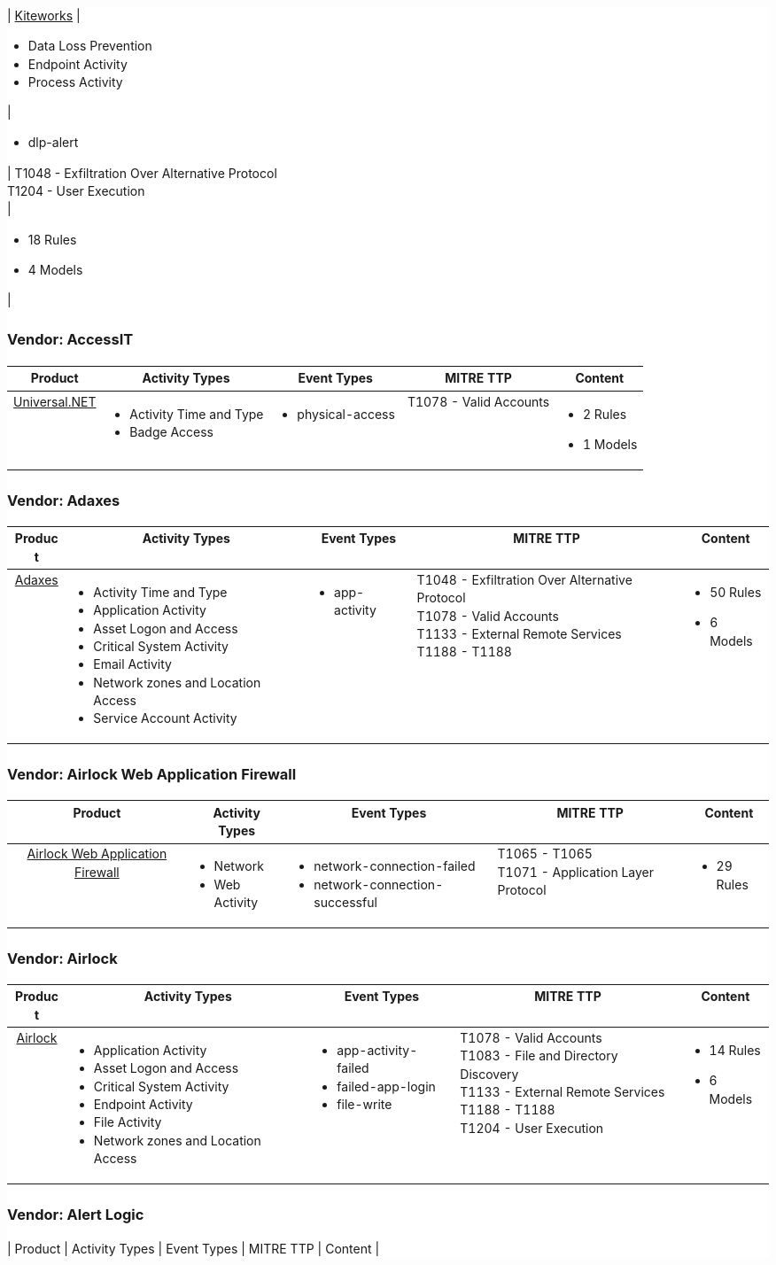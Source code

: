 | [Kiteworks](../DataSources/datasource_accelion_kiteworks.md) | <ul><li>Data Loss Prevention</li><li>Endpoint Activity</li><li>Process Activity</li></ul> | <ul><li>dlp-alert</li></li></ul> | T1048 - Exfiltration Over Alternative Protocol<br>T1204 - User Execution<br> | <ul><li>18 Rules</li></ul><ul><li>4 Models</li></ul> |
### Vendor: AccessIT
|                               Product                                | Activity Types                                                 | Event Types                            | MITRE TTP                  | Content                                             |
|:--------------------------------------------------------------------:| -------------------------------------------------------------- | -------------------------------------- | -------------------------- | --------------------------------------------------- |
| [Universal.NET](../DataSources/datasource_accessit_universal.net.md) | <ul><li>Activity Time  and Type</li><li>Badge Access</li></ul> | <ul><li>physical-access</li></li></ul> | T1078 - Valid Accounts<br> | <ul><li>2 Rules</li></ul><ul><li>1 Models</li></ul> |
### Vendor: Adaxes
|                       Product                        | Activity Types                                                                                                                                                                                                                           | Event Types                         | MITRE TTP                                                                                                                         | Content                                              |
|:----------------------------------------------------:| ---------------------------------------------------------------------------------------------------------------------------------------------------------------------------------------------------------------------------------------- | ----------------------------------- | --------------------------------------------------------------------------------------------------------------------------------- | ---------------------------------------------------- |
| [Adaxes](../DataSources/datasource_adaxes_adaxes.md) | <ul><li>Activity Time  and Type</li><li>Application Activity</li><li>Asset Logon and Access</li><li>Critical System Activity</li><li>Email Activity</li><li>Network zones and Location Access</li><li>Service Account Activity</li></ul> | <ul><li>app-activity</li></li></ul> | T1048 - Exfiltration Over Alternative Protocol<br>T1078 - Valid Accounts<br>T1133 - External Remote Services<br>T1188 - T1188<br> | <ul><li>50 Rules</li></ul><ul><li>6 Models</li></ul> |
### Vendor: Airlock Web Application Firewall
|                                                              Product                                                               | Activity Types                                 | Event Types                                                                            | MITRE TTP                                               | Content                    |
|:----------------------------------------------------------------------------------------------------------------------------------:| ---------------------------------------------- | -------------------------------------------------------------------------------------- | ------------------------------------------------------- | -------------------------- |
| [Airlock Web Application Firewall](../DataSources/datasource_airlock_web_application_firewall_airlock_web_application_firewall.md) | <ul><li>Network</li><li>Web Activity</li></ul> | <ul><li>network-connection-failed</li><li>network-connection-successful</li></li></ul> | T1065 - T1065<br>T1071 - Application Layer Protocol<br> | <ul><li>29 Rules</li></ul> |
### Vendor: Airlock
|                         Product                         | Activity Types                                                                                                                                                                                   | Event Types                                                                            | MITRE TTP                                                                                                                                         | Content                                              |
|:-------------------------------------------------------:| ------------------------------------------------------------------------------------------------------------------------------------------------------------------------------------------------ | -------------------------------------------------------------------------------------- | ------------------------------------------------------------------------------------------------------------------------------------------------- | ---------------------------------------------------- |
| [Airlock](../DataSources/datasource_airlock_airlock.md) | <ul><li>Application Activity</li><li>Asset Logon and Access</li><li>Critical System Activity</li><li>Endpoint Activity</li><li>File Activity</li><li>Network zones and Location Access</li></ul> | <ul><li>app-activity-failed</li><li>failed-app-login</li><li>file-write</li></li></ul> | T1078 - Valid Accounts<br>T1083 - File and Directory Discovery<br>T1133 - External Remote Services<br>T1188 - T1188<br>T1204 - User Execution<br> | <ul><li>14 Rules</li></ul><ul><li>6 Models</li></ul> |
### Vendor: Alert Logic
|                               Product                               | Activity Types                                                                                            | Event Types                          | MITRE TTP                                   | Content                                             |